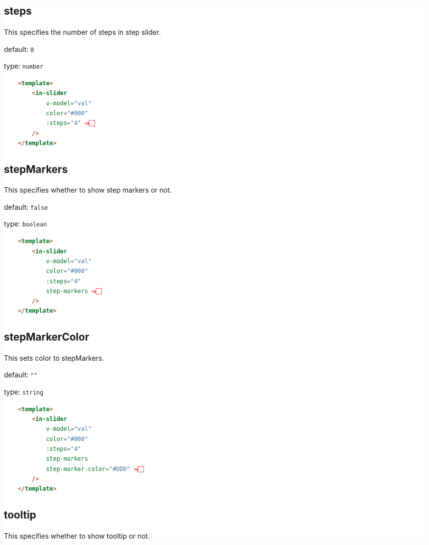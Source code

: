 ## steps
This specifies the number of steps in step slider.

default: `0`

type: `number`
```html
    <template>
        <in-slider 
            v-model="val"
            color="#000"
            :steps="4" 👈🏻
        /> 
    </template>
```

## stepMarkers
This specifies whether to show step markers or not.

default: `false`

type: `boolean`
```html
    <template>
        <in-slider 
            v-model="val"
            color="#000"
            :steps="4" 
            step-markers 👈🏻
        /> 
    </template>
```

## stepMarkerColor
This sets color to stepMarkers.

default: `""`

type: `string`
```html
    <template>
        <in-slider 
            v-model="val"
            color="#000"
            :steps="4" 
            step-markers
            step-marker-color="#DDD" 👈🏻
        /> 
    </template>
```

## tooltip
This specifies whether to show tooltip or not.
